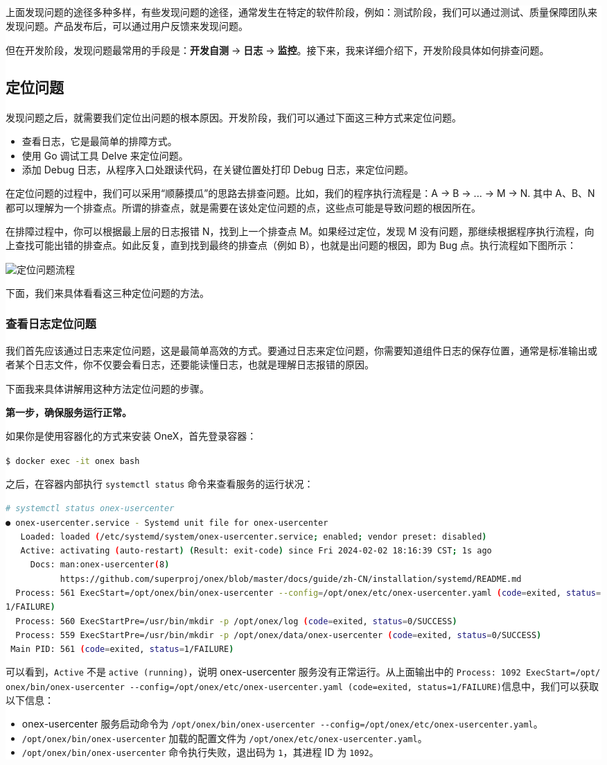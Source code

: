 上面发现问题的途径多种多样，有些发现问题的途径，通常发生在特定的软件阶段，例如：测试阶段，我们可以通过测试、质量保障团队来发现问题。产品发布后，可以通过用户反馈来发现问题。

但在开发阶段，发现问题最常用的手段是：**开发自测** -> **日志** -> **监控**。接下来，我来详细介绍下，开发阶段具体如何排查问题。

## 定位问题

发现问题之后，就需要我们定位出问题的根本原因。开发阶段，我们可以通过下面这三种方式来定位问题。
- 查看日志，它是最简单的排障方式。
- 使用 Go 调试工具 Delve 来定位问题。
- 添加 Debug 日志，从程序入口处跟读代码，在关键位置处打印 Debug 日志，来定位问题。

在定位问题的过程中，我们可以采用“顺藤摸瓜”的思路去排查问题。比如，我们的程序执行流程是：A -> B -> ... -> M -> N. 其中 A、B、N 都可以理解为一个排查点。所谓的排查点，就是需要在该处定位问题的点，这些点可能是导致问题的根因所在。

在排障过程中，你可以根据最上层的日志报错 N，找到上一个排查点 M。如果经过定位，发现 M 没有问题，那继续根据程序执行流程，向上查找可能出错的排查点。如此反复，直到找到最终的排查点（例如 B），也就是出问题的根因，即为 Bug 点。执行流程如下图所示：

![定位问题流程](/images/定位问题流程-水印.png)

下面，我们来具体看看这三种定位问题的方法。

### 查看日志定位问题

我们首先应该通过日志来定位问题，这是最简单高效的方式。要通过日志来定位问题，你需要知道组件日志的保存位置，通常是标准输出或者某个日志文件，你不仅要会看日志，还要能读懂日志，也就是理解日志报错的原因。

下面我来具体讲解用这种方法定位问题的步骤。

**第一步，确保服务运行正常。**

如果你是使用容器化的方式来安装 OneX，首先登录容器：

```bash
$ docker exec -it onex bash
```

之后，在容器内部执行 `systemctl status` 命令来查看服务的运行状况：

```bash
# systemctl status onex-usercenter
● onex-usercenter.service - Systemd unit file for onex-usercenter
   Loaded: loaded (/etc/systemd/system/onex-usercenter.service; enabled; vendor preset: disabled)
   Active: activating (auto-restart) (Result: exit-code) since Fri 2024-02-02 18:16:39 CST; 1s ago
     Docs: man:onex-usercenter(8)
           https://github.com/superproj/onex/blob/master/docs/guide/zh-CN/installation/systemd/README.md
  Process: 561 ExecStart=/opt/onex/bin/onex-usercenter --config=/opt/onex/etc/onex-usercenter.yaml (code=exited, status=1/FAILURE)
  Process: 560 ExecStartPre=/usr/bin/mkdir -p /opt/onex/log (code=exited, status=0/SUCCESS)
  Process: 559 ExecStartPre=/usr/bin/mkdir -p /opt/onex/data/onex-usercenter (code=exited, status=0/SUCCESS)
 Main PID: 561 (code=exited, status=1/FAILURE)
```

可以看到，`Active` 不是 `active (running)`，说明 onex-usercenter 服务没有正常运行。从上面输出中的 `Process: 1092 ExecStart=/opt/onex/bin/onex-usercenter --config=/opt/onex/etc/onex-usercenter.yaml (code=exited, status=1/FAILURE)`信息中，我们可以获取以下信息：
- onex-usercenter 服务启动命令为 `/opt/onex/bin/onex-usercenter --config=/opt/onex/etc/onex-usercenter.yaml`。
- `/opt/onex/bin/onex-usercenter` 加载的配置文件为 `/opt/onex/etc/onex-usercenter.yaml`。
- `/opt/onex/bin/onex-usercenter` 命令执行失败，退出码为 `1`，其进程 ID 为 `1092`。
